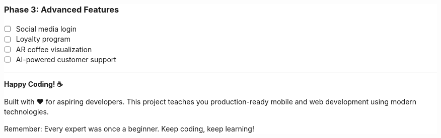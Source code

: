 ### **Phase 3: Advanced Features**
- [ ] Social media login
- [ ] Loyalty program
- [ ] AR coffee visualization
- [ ] AI-powered customer support

---

**Happy Coding! ☕️**

Built with ❤️ for aspiring developers. This project teaches you production-ready mobile and web development using modern technologies.

Remember: Every expert was once a beginner. Keep coding, keep learning!